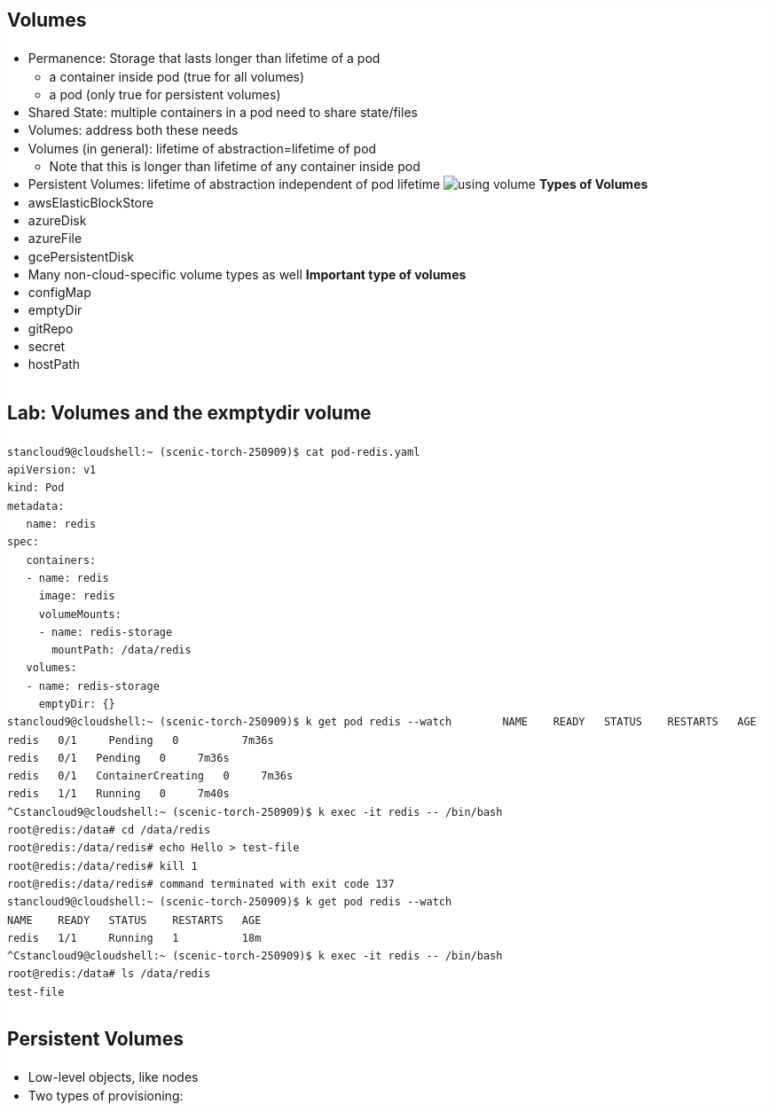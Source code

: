 ## Volumes
- Permanence: Storage that lasts longer than lifetime of a pod
  - a container inside pod (true for all volumes)
  - a pod (only true for persistent volumes)
- Shared State: multiple containers in a pod need to share state/files
- Volumes: address both these needs
- Volumes (in general): lifetime of abstraction=lifetime of pod
  - Note that this is longer than lifetime of any container inside pod
- Persistent Volumes: lifetime of abstraction independent of pod lifetime
![using volume](https://i.imgur.com/0DJ10wq.png)
**Types of Volumes**
- awsElasticBlockStore
- azureDisk
- azureFile
- gcePersistentDisk
- Many non-cloud-specific volume types as well
**Important type of volumes**
- configMap
- emptyDir
- gitRepo
- secret
- hostPath
## Lab: Volumes and the exmptydir volume
```
stancloud9@cloudshell:~ (scenic-torch-250909)$ cat pod-redis.yaml
apiVersion: v1
kind: Pod
metadata:
   name: redis
spec:
   containers:
   - name: redis
     image: redis
     volumeMounts:
     - name: redis-storage
       mountPath: /data/redis
   volumes:
   - name: redis-storage
     emptyDir: {}
stancloud9@cloudshell:~ (scenic-torch-250909)$ k get pod redis --watch        NAME    READY   STATUS    RESTARTS   AGE
redis   0/1     Pending   0          7m36s
redis   0/1   Pending   0     7m36s
redis   0/1   ContainerCreating   0     7m36s
redis   1/1   Running   0     7m40s
^Cstancloud9@cloudshell:~ (scenic-torch-250909)$ k exec -it redis -- /bin/bash
root@redis:/data# cd /data/redis
root@redis:/data/redis# echo Hello > test-file
root@redis:/data/redis# kill 1
root@redis:/data/redis# command terminated with exit code 137
stancloud9@cloudshell:~ (scenic-torch-250909)$ k get pod redis --watch
NAME    READY   STATUS    RESTARTS   AGE
redis   1/1     Running   1          18m
^Cstancloud9@cloudshell:~ (scenic-torch-250909)$ k exec -it redis -- /bin/bash
root@redis:/data# ls /data/redis
test-file
```
## Persistent Volumes
- Low-level objects, like nodes
- Two types of provisioning: